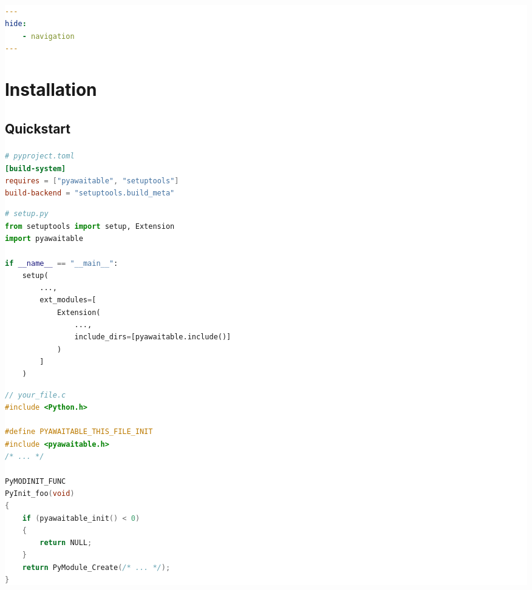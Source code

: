 ```yaml
---
hide:
    - navigation
---
```


# Installation

## Quickstart

```toml
# pyproject.toml
[build-system]
requires = ["pyawaitable", "setuptools"]
build-backend = "setuptools.build_meta"
```

```py
# setup.py
from setuptools import setup, Extension
import pyawaitable

if __name__ == "__main__":
    setup(
        ...,
        ext_modules=[
            Extension(
                ...,
                include_dirs=[pyawaitable.include()]
            )
        ]
    )
```

```c
// your_file.c
#include <Python.h>

#define PYAWAITABLE_THIS_FILE_INIT
#include <pyawaitable.h>
/* ... */

PyMODINIT_FUNC
PyInit_foo(void)
{
    if (pyawaitable_init() < 0)
    {
        return NULL;
    }
    return PyModule_Create(/* ... */);
}
```
